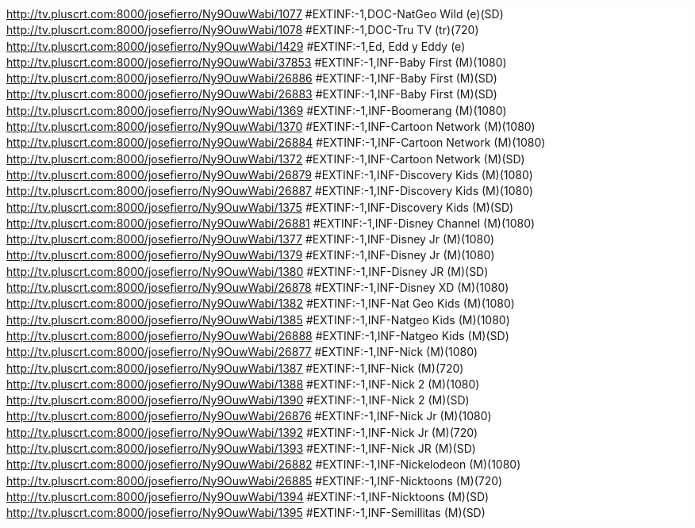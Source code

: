 http://tv.pluscrt.com:8000/josefierro/Ny9OuwWabi/1077
#EXTINF:-1,DOC-NatGeo Wild (e)(SD)
http://tv.pluscrt.com:8000/josefierro/Ny9OuwWabi/1078
#EXTINF:-1,DOC-Tru TV (tr)(720)
http://tv.pluscrt.com:8000/josefierro/Ny9OuwWabi/1429
#EXTINF:-1,Ed, Edd y Eddy (e)
http://tv.pluscrt.com:8000/josefierro/Ny9OuwWabi/37853
#EXTINF:-1,INF-Baby First (M)(1080)
http://tv.pluscrt.com:8000/josefierro/Ny9OuwWabi/26886
#EXTINF:-1,INF-Baby First (M)(SD)
http://tv.pluscrt.com:8000/josefierro/Ny9OuwWabi/26883
#EXTINF:-1,INF-Baby First (M)(SD)
http://tv.pluscrt.com:8000/josefierro/Ny9OuwWabi/1369
#EXTINF:-1,INF-Boomerang (M)(1080)
http://tv.pluscrt.com:8000/josefierro/Ny9OuwWabi/1370
#EXTINF:-1,INF-Cartoon Network (M)(1080)
http://tv.pluscrt.com:8000/josefierro/Ny9OuwWabi/26884
#EXTINF:-1,INF-Cartoon Network (M)(1080)
http://tv.pluscrt.com:8000/josefierro/Ny9OuwWabi/1372
#EXTINF:-1,INF-Cartoon Network (M)(SD)
http://tv.pluscrt.com:8000/josefierro/Ny9OuwWabi/26879
#EXTINF:-1,INF-Discovery Kids (M)(1080)
http://tv.pluscrt.com:8000/josefierro/Ny9OuwWabi/26887
#EXTINF:-1,INF-Discovery Kids (M)(1080)
http://tv.pluscrt.com:8000/josefierro/Ny9OuwWabi/1375
#EXTINF:-1,INF-Discovery Kids (M)(SD)
http://tv.pluscrt.com:8000/josefierro/Ny9OuwWabi/26881
#EXTINF:-1,INF-Disney Channel (M)(1080)
http://tv.pluscrt.com:8000/josefierro/Ny9OuwWabi/1377
#EXTINF:-1,INF-Disney Jr (M)(1080)
http://tv.pluscrt.com:8000/josefierro/Ny9OuwWabi/1379
#EXTINF:-1,INF-Disney Jr (M)(1080)
http://tv.pluscrt.com:8000/josefierro/Ny9OuwWabi/1380
#EXTINF:-1,INF-Disney JR (M)(SD)
http://tv.pluscrt.com:8000/josefierro/Ny9OuwWabi/26878
#EXTINF:-1,INF-Disney XD (M)(1080)
http://tv.pluscrt.com:8000/josefierro/Ny9OuwWabi/1382
#EXTINF:-1,INF-Nat Geo Kids (M)(1080)
http://tv.pluscrt.com:8000/josefierro/Ny9OuwWabi/1385
#EXTINF:-1,INF-Natgeo Kids (M)(1080)
http://tv.pluscrt.com:8000/josefierro/Ny9OuwWabi/26888
#EXTINF:-1,INF-Natgeo Kids (M)(SD)
http://tv.pluscrt.com:8000/josefierro/Ny9OuwWabi/26877
#EXTINF:-1,INF-Nick (M)(1080)
http://tv.pluscrt.com:8000/josefierro/Ny9OuwWabi/1387
#EXTINF:-1,INF-Nick (M)(720)
http://tv.pluscrt.com:8000/josefierro/Ny9OuwWabi/1388
#EXTINF:-1,INF-Nick 2 (M)(1080)
http://tv.pluscrt.com:8000/josefierro/Ny9OuwWabi/1390
#EXTINF:-1,INF-Nick 2 (M)(SD)
http://tv.pluscrt.com:8000/josefierro/Ny9OuwWabi/26876
#EXTINF:-1,INF-Nick Jr (M)(1080)
http://tv.pluscrt.com:8000/josefierro/Ny9OuwWabi/1392
#EXTINF:-1,INF-Nick Jr (M)(720)
http://tv.pluscrt.com:8000/josefierro/Ny9OuwWabi/1393
#EXTINF:-1,INF-Nick JR (M)(SD)
http://tv.pluscrt.com:8000/josefierro/Ny9OuwWabi/26882
#EXTINF:-1,INF-Nickelodeon (M)(1080)
http://tv.pluscrt.com:8000/josefierro/Ny9OuwWabi/26885
#EXTINF:-1,INF-Nicktoons (M)(720)
http://tv.pluscrt.com:8000/josefierro/Ny9OuwWabi/1394
#EXTINF:-1,INF-Nicktoons (M)(SD)
http://tv.pluscrt.com:8000/josefierro/Ny9OuwWabi/1395
#EXTINF:-1,INF-Semillitas (M)(SD)